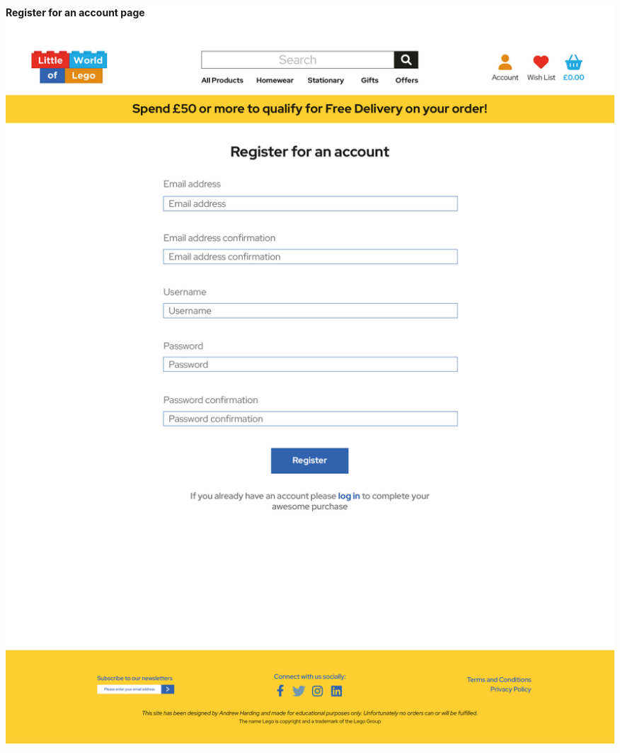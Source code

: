 #### Register for an account page
![Register for an account](assets/designs/lwol-register-desktop.jpg)
